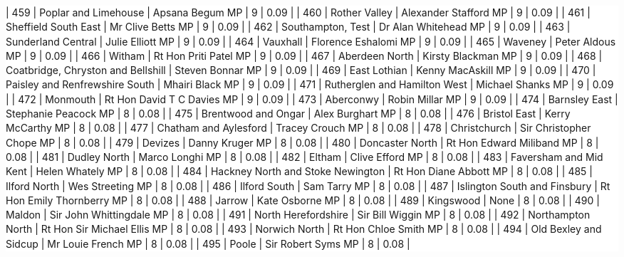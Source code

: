 | 459 | Poplar and Limehouse | Apsana Begum MP | 9 | 0.09 |
| 460 | Rother Valley | Alexander Stafford MP | 9 | 0.09 |
| 461 | Sheffield South East | Mr Clive Betts MP | 9 | 0.09 |
| 462 | Southampton, Test | Dr Alan Whitehead MP | 9 | 0.09 |
| 463 | Sunderland Central | Julie Elliott MP | 9 | 0.09 |
| 464 | Vauxhall | Florence Eshalomi MP | 9 | 0.09 |
| 465 | Waveney | Peter Aldous MP | 9 | 0.09 |
| 466 | Witham | Rt Hon Priti Patel MP | 9 | 0.09 |
| 467 | Aberdeen North | Kirsty Blackman MP | 9 | 0.09 |
| 468 | Coatbridge, Chryston and Bellshill | Steven Bonnar MP | 9 | 0.09 |
| 469 | East Lothian | Kenny MacAskill MP | 9 | 0.09 |
| 470 | Paisley and Renfrewshire South | Mhairi Black MP | 9 | 0.09 |
| 471 | Rutherglen and Hamilton West | Michael Shanks MP | 9 | 0.09 |
| 472 | Monmouth | Rt Hon David T C Davies MP | 9 | 0.09 |
| 473 | Aberconwy | Robin Millar MP | 9 | 0.09 |
| 474 | Barnsley East | Stephanie Peacock MP | 8 | 0.08 |
| 475 | Brentwood and Ongar | Alex Burghart MP | 8 | 0.08 |
| 476 | Bristol East | Kerry McCarthy MP | 8 | 0.08 |
| 477 | Chatham and Aylesford | Tracey Crouch MP | 8 | 0.08 |
| 478 | Christchurch | Sir Christopher Chope MP | 8 | 0.08 |
| 479 | Devizes | Danny Kruger MP | 8 | 0.08 |
| 480 | Doncaster North | Rt Hon Edward Miliband MP | 8 | 0.08 |
| 481 | Dudley North | Marco Longhi MP | 8 | 0.08 |
| 482 | Eltham | Clive Efford MP | 8 | 0.08 |
| 483 | Faversham and Mid Kent | Helen Whately MP | 8 | 0.08 |
| 484 | Hackney North and Stoke Newington | Rt Hon Diane Abbott MP | 8 | 0.08 |
| 485 | Ilford North | Wes Streeting MP | 8 | 0.08 |
| 486 | Ilford South | Sam Tarry MP | 8 | 0.08 |
| 487 | Islington South and Finsbury | Rt Hon Emily Thornberry MP | 8 | 0.08 |
| 488 | Jarrow | Kate Osborne MP | 8 | 0.08 |
| 489 | Kingswood | None | 8 | 0.08 |
| 490 | Maldon | Sir John Whittingdale MP | 8 | 0.08 |
| 491 | North Herefordshire | Sir Bill Wiggin MP | 8 | 0.08 |
| 492 | Northampton North | Rt Hon Sir Michael Ellis MP | 8 | 0.08 |
| 493 | Norwich North | Rt Hon Chloe Smith MP | 8 | 0.08 |
| 494 | Old Bexley and Sidcup | Mr Louie French MP | 8 | 0.08 |
| 495 | Poole | Sir Robert Syms MP | 8 | 0.08 |